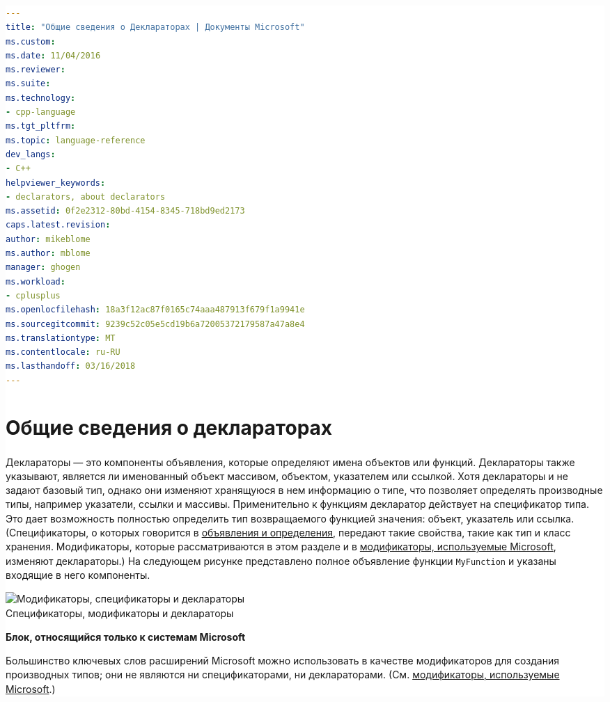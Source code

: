 ```yaml
---
title: "Общие сведения о Деклараторах | Документы Microsoft"
ms.custom: 
ms.date: 11/04/2016
ms.reviewer: 
ms.suite: 
ms.technology:
- cpp-language
ms.tgt_pltfrm: 
ms.topic: language-reference
dev_langs:
- C++
helpviewer_keywords:
- declarators, about declarators
ms.assetid: 0f2e2312-80bd-4154-8345-718bd9ed2173
caps.latest.revision: 
author: mikeblome
ms.author: mblome
manager: ghogen
ms.workload:
- cplusplus
ms.openlocfilehash: 18a3f12ac87f0165c74aaa487913f679f1a9941e
ms.sourcegitcommit: 9239c52c05e5cd19b6a72005372179587a47a8e4
ms.translationtype: MT
ms.contentlocale: ru-RU
ms.lasthandoff: 03/16/2018
---
```

# <a name="overview-of-declarators"></a>Общие сведения о деклараторах
Деклараторы — это компоненты объявления, которые определяют имена объектов или функций. Деклараторы также указывают, является ли именованный объект массивом, объектом, указателем или ссылкой.  Хотя деклараторы и не задают базовый тип, однако они изменяют хранящуюся в нем информацию о типе, что позволяет определять производные типы, например указатели, ссылки и массивы.  Применительно к функциям декларатор действует на спецификатор типа. Это дает возможность полностью определить тип возвращаемого функцией значения: объект, указатель или ссылка. (Спецификаторы, о которых говорится в [объявления и определения](declarations-and-definitions-cpp.md), передают такие свойства, такие как тип и класс хранения. Модификаторы, которые рассматриваются в этом разделе и в [модификаторы, используемые Microsoft](../cpp/microsoft-specific-modifiers.md), изменяют деклараторы.) На следующем рисунке представлено полное объявление функции `MyFunction` и указаны входящие в него компоненты.  
  
 ![Модификаторы, спецификаторы и деклараторы](../cpp/media/vc38qy1.gif "vc38QY1")  
Спецификаторы, модификаторы и деклараторы  
  
 **Блок, относящийся только к системам Microsoft**  
  
 Большинство ключевых слов расширений Microsoft можно использовать в качестве модификаторов для создания производных типов; они не являются ни спецификаторами, ни деклараторами. (См. [модификаторы, используемые Microsoft](../cpp/microsoft-specific-modifiers.md).)  
  
